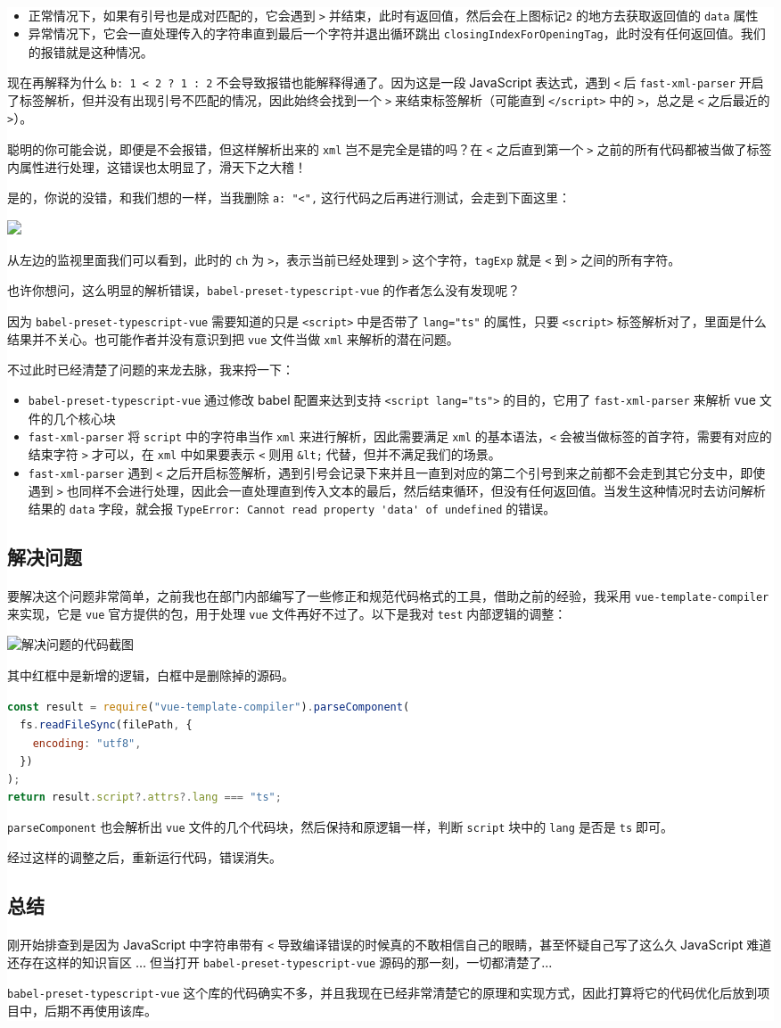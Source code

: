 - 正常情况下，如果有引号也是成对匹配的，它会遇到 `>` 并结束，此时有返回值，然后会在上图标记`2` 的地方去获取返回值的 `data` 属性
- 异常情况下，它会一直处理传入的字符串直到最后一个字符并退出循环跳出 `closingIndexForOpeningTag`，此时没有任何返回值。我们的报错就是这种情况。

现在再解释为什么 `b: 1 < 2 ? 1 : 2` 不会导致报错也能解释得通了。因为这是一段 JavaScript 表达式，遇到 `<` 后 `fast-xml-parser` 开启了标签解析，但并没有出现引号不匹配的情况，因此始终会找到一个 `>` 来结束标签解析（可能直到 `</script>` 中的 `>`，总之是 `<` 之后最近的 `>`）。

聪明的你可能会说，即便是不会报错，但这样解析出来的 `xml` 岂不是完全是错的吗？在 `<` 之后直到第一个 `>` 之前的所有代码都被当做了标签内属性进行处理，这错误也太明显了，滑天下之大稽！

是的，你说的没错，和我们想的一样，当我删除 `a: "<",` 这行代码之后再进行测试，会走到下面这里：

![](https://cdn.chosan.cn/posts-meta/d4_20230218164614.png)

从左边的监视里面我们可以看到，此时的 `ch` 为 `>`，表示当前已经处理到 `>` 这个字符，`tagExp` 就是 `<` 到 `>` 之间的所有字符。

也许你想问，这么明显的解析错误，`babel-preset-typescript-vue` 的作者怎么没有发现呢？

因为 `babel-preset-typescript-vue` 需要知道的只是 `<script>` 中是否带了 `lang="ts"` 的属性，只要 `<script>` 标签解析对了，里面是什么结果并不关心。也可能作者并没有意识到把 `vue` 文件当做 `xml` 来解析的潜在问题。

不过此时已经清楚了问题的来龙去脉，我来捋一下：

- `babel-preset-typescript-vue` 通过修改 babel 配置来达到支持 `<script lang="ts">` 的目的，它用了 `fast-xml-parser` 来解析 vue 文件的几个核心块
- `fast-xml-parser` 将 `script` 中的字符串当作 `xml` 来进行解析，因此需要满足 `xml` 的基本语法，`<` 会被当做标签的首字符，需要有对应的结束字符 `>` 才可以，在 `xml` 中如果要表示 `<` 则用 `&lt;` 代替，但并不满足我们的场景。
- `fast-xml-parser` 遇到 `<` 之后开启标签解析，遇到引号会记录下来并且一直到对应的第二个引号到来之前都不会走到其它分支中，即使遇到 `>` 也同样不会进行处理，因此会一直处理直到传入文本的最后，然后结束循环，但没有任何返回值。当发生这种情况时去访问解析结果的 `data` 字段，就会报 `TypeError: Cannot read property 'data' of undefined` 的错误。

## 解决问题

要解决这个问题非常简单，之前我也在部门内部编写了一些修正和规范代码格式的工具，借助之前的经验，我采用 `vue-template-compiler` 来实现，它是 `vue` 官方提供的包，用于处理 `vue` 文件再好不过了。以下是我对 `test` 内部逻辑的调整：

![解决问题的代码截图](https://cdn.chosan.cn/posts-meta/a1-20230219105537003.png)

其中红框中是新增的逻辑，白框中是删除掉的源码。

```js
const result = require("vue-template-compiler").parseComponent(
  fs.readFileSync(filePath, {
    encoding: "utf8",
  })
);
return result.script?.attrs?.lang === "ts";
```

`parseComponent` 也会解析出 `vue` 文件的几个代码块，然后保持和原逻辑一样，判断 `script` 块中的 `lang` 是否是 `ts` 即可。

经过这样的调整之后，重新运行代码，错误消失。

## 总结

刚开始排查到是因为 JavaScript 中字符串带有 `<` 导致编译错误的时候真的不敢相信自己的眼睛，甚至怀疑自己写了这么久 JavaScript 难道还存在这样的知识盲区 ... 但当打开 `babel-preset-typescript-vue` 源码的那一刻，一切都清楚了...

`babel-preset-typescript-vue` 这个库的代码确实不多，并且我现在已经非常清楚它的原理和实现方式，因此打算将它的代码优化后放到项目中，后期不再使用该库。
